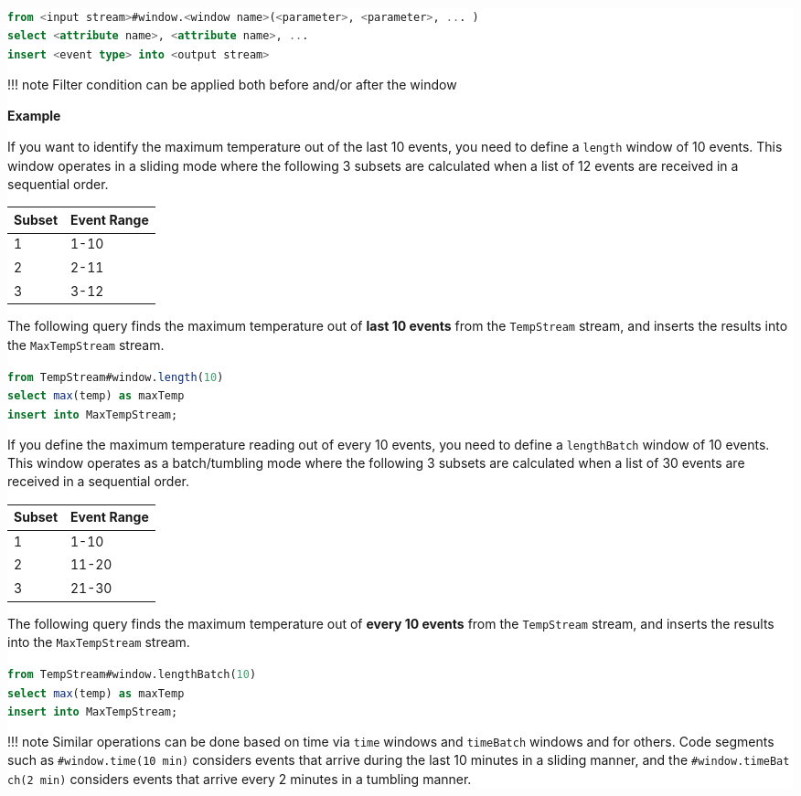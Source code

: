 ```sql
from <input stream>#window.<window name>(<parameter>, <parameter>, ... )
select <attribute name>, <attribute name>, ...
insert <event type> into <output stream>
```
!!! note
    Filter condition can be applied both before and/or after the window

**Example**

If you want to identify the maximum temperature out of the last 10 events, you need to define a `length` window of 10 events.
 This window operates in a sliding mode where the following 3 subsets are calculated when a list of 12 events are received in a sequential order.

|Subset|Event Range|
|------|-----------|
| 1 | 1-10 |
| 2 | 2-11 |
|3| 3-12 |

The following query finds the maximum temperature out of **last 10 events** from the `TempStream` stream,
and inserts the results into the `MaxTempStream` stream.

```sql
from TempStream#window.length(10)
select max(temp) as maxTemp
insert into MaxTempStream;
```

If you define the maximum temperature reading out of every 10 events, you need to define a `lengthBatch` window of 10 events.
This window operates as a batch/tumbling mode where the following 3 subsets are calculated when a list of 30 events are received in a sequential order.

|Subset|Event Range|
|------|-----------|
| 1    | 1-10      |
| 2    | 11-20     |
| 3    | 21-30     |

The following query finds the maximum temperature out of **every 10 events** from the `TempStream` stream,
and inserts the results into the `MaxTempStream` stream.

```sql
from TempStream#window.lengthBatch(10)
select max(temp) as maxTemp
insert into MaxTempStream;
```

!!! note
    Similar operations can be done based on time via `time` windows and `timeBatch` windows and for others.
    Code segments such as `#window.time(10 min)` considers events that arrive during the last 10 minutes in a sliding manner, and the `#window.timeBatch(2 min)` considers events that arrive every 2 minutes in a tumbling manner.
